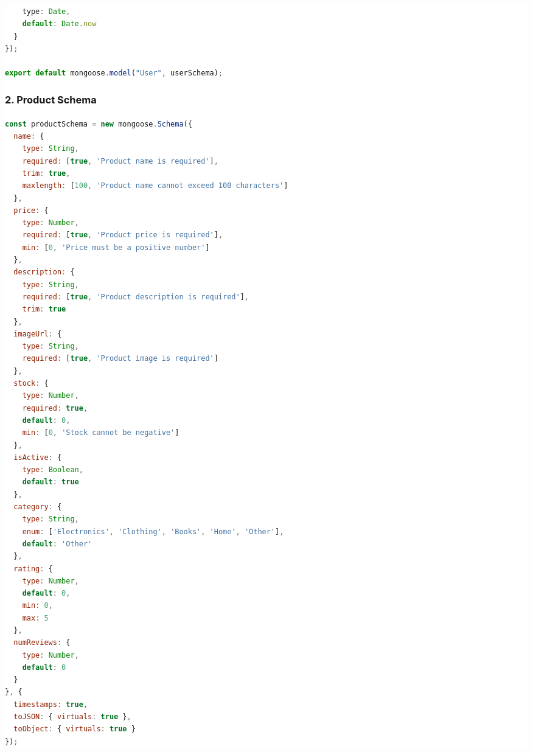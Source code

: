 ```javascript
    type: Date,
    default: Date.now
  }
});

export default mongoose.model("User", userSchema);
```

### 2. Product Schema

```javascript
const productSchema = new mongoose.Schema({
  name: {
    type: String,
    required: [true, 'Product name is required'],
    trim: true,
    maxlength: [100, 'Product name cannot exceed 100 characters']
  },
  price: {
    type: Number,
    required: [true, 'Product price is required'],
    min: [0, 'Price must be a positive number']
  },
  description: {
    type: String,
    required: [true, 'Product description is required'],
    trim: true
  },
  imageUrl: {
    type: String,
    required: [true, 'Product image is required']
  },
  stock: {
    type: Number,
    required: true,
    default: 0,
    min: [0, 'Stock cannot be negative']
  },
  isActive: {
    type: Boolean,
    default: true
  },
  category: {
    type: String,
    enum: ['Electronics', 'Clothing', 'Books', 'Home', 'Other'],
    default: 'Other'
  },
  rating: {
    type: Number,
    default: 0,
    min: 0,
    max: 5
  },
  numReviews: {
    type: Number,
    default: 0
  }
}, {
  timestamps: true,
  toJSON: { virtuals: true },
  toObject: { virtuals: true }
});

```